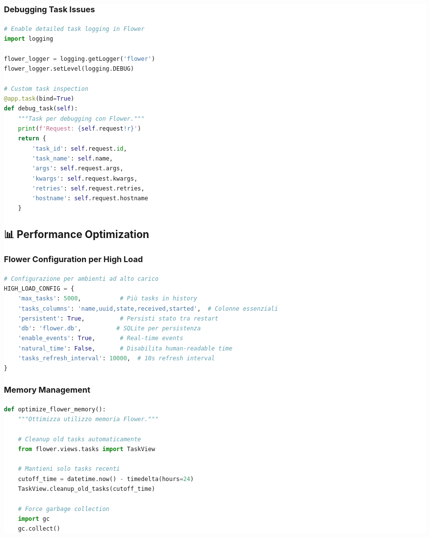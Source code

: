 ### Debugging Task Issues
```python
# Enable detailed task logging in Flower
import logging

flower_logger = logging.getLogger('flower')
flower_logger.setLevel(logging.DEBUG)

# Custom task inspection
@app.task(bind=True)
def debug_task(self):
    """Task per debugging con Flower."""
    print(f'Request: {self.request!r}')
    return {
        'task_id': self.request.id,
        'task_name': self.name,
        'args': self.request.args,
        'kwargs': self.request.kwargs,
        'retries': self.request.retries,
        'hostname': self.request.hostname
    }
```

## 📊 Performance Optimization

### Flower Configuration per High Load
```python
# Configurazione per ambienti ad alto carico
HIGH_LOAD_CONFIG = {
    'max_tasks': 5000,           # Più tasks in history
    'tasks_columns': 'name,uuid,state,received,started',  # Colonne essenziali
    'persistent': True,          # Persisti stato tra restart
    'db': 'flower.db',          # SQLite per persistenza
    'enable_events': True,       # Real-time events
    'natural_time': False,       # Disabilita human-readable time
    'tasks_refresh_interval': 10000,  # 10s refresh interval
}
```

### Memory Management
```python
def optimize_flower_memory():
    """Ottimizza utilizzo memoria Flower."""
    
    # Cleanup old tasks automaticamente
    from flower.views.tasks import TaskView
    
    # Mantieni solo tasks recenti
    cutoff_time = datetime.now() - timedelta(hours=24)
    TaskView.cleanup_old_tasks(cutoff_time)
    
    # Force garbage collection
    import gc
    gc.collect()
```
